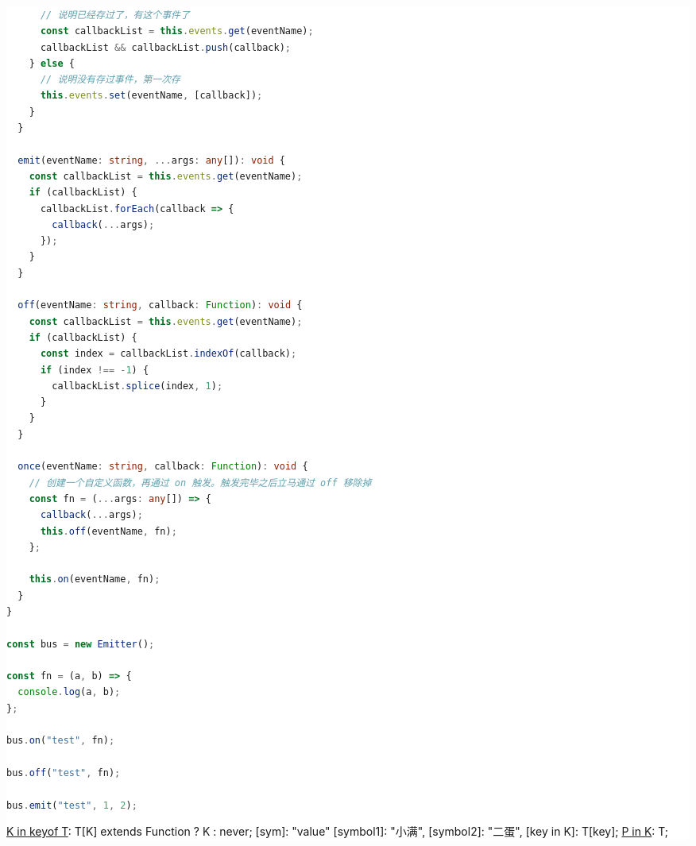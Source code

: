 ```ts
      // 说明已经存过了，有这个事件了
      const callbackList = this.events.get(eventName);
      callbackList && callbackList.push(callback);
    } else {
      // 说明没有存过事件，第一次存
      this.events.set(eventName, [callback]);
    }
  }

  emit(eventName: string, ...args: any[]): void {
    const callbackList = this.events.get(eventName);
    if (callbackList) {
      callbackList.forEach(callback => {
        callback(...args);
      });
    }
  }

  off(eventName: string, callback: Function): void {
    const callbackList = this.events.get(eventName);
    if (callbackList) {
      const index = callbackList.indexOf(callback);
      if (index !== -1) {
        callbackList.splice(index, 1);
      }
    }
  }

  once(eventName: string, callback: Function): void {
    // 创建一个自定义函数，再通过 on 触发。触发完毕之后立马通过 off 移除掉
    const fn = (...args: any[]) => {
      callback(...args);
      this.off(eventName, fn);
    };

    this.on(eventName, fn);
  }
}

const bus = new Emitter();

const fn = (a, b) => {
  console.log(a, b);
};

bus.on("test", fn);

bus.off("test", fn);

bus.emit("test", 1, 2);
```


  [key: string]: string;
  [index: number]: number;
  [index: number]: any;
  [key: string]: T;
  [P in K]: T[P];
  [P in K]: T;
  [P in keyof T]: Proxy<T[P]>;
  [K in keyof T]: Promise<T[K]>;
  [P in keyof T]: number;
  [K in keyof T]: T[K] extends Function ? K : never;
  [sym]: "value"
  [symbol1]: "小满",
  [symbol2]: "二蛋",
  [key in K]: T[key];
  [P in K]: T;